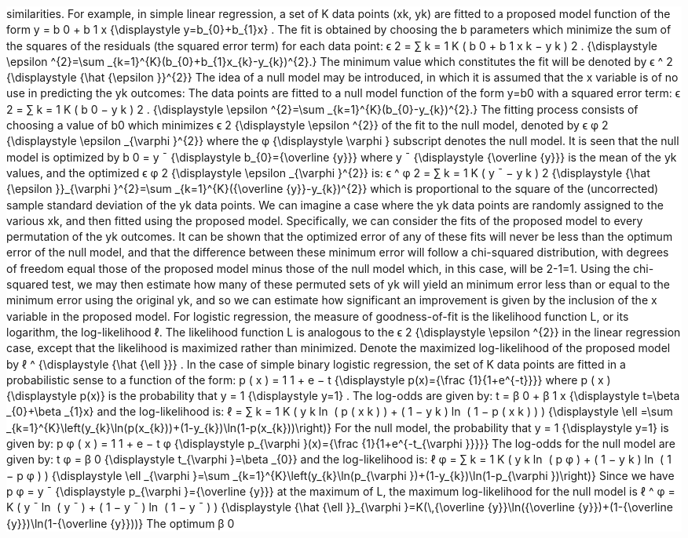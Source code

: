 similarities. For example, in simple linear regression, a set of K data
points (xk, yk) are fitted to a proposed model function of the form y =
b 0 + b 1 x {\\displaystyle y=b\_{0}+b\_{1}x} . The fit is obtained by
choosing the b parameters which minimize the sum of the squares of the
residuals (the squared error term) for each data point: ϵ 2 = ∑ k = 1 K
( b 0 + b 1 x k − y k ) 2 . {\\displaystyle \\epsilon \^{2}=\\sum
\_{k=1}\^{K}(b\_{0}+b\_{1}x\_{k}-y\_{k})\^{2}.} The minimum value which
constitutes the fit will be denoted by ϵ \^ 2 {\\displaystyle {\\hat
{\\epsilon }}\^{2}} The idea of a null model may be introduced, in which
it is assumed that the x variable is of no use in predicting the yk
outcomes: The data points are fitted to a null model function of the
form y=b0 with a squared error term: ϵ 2 = ∑ k = 1 K ( b 0 − y k ) 2 .
{\\displaystyle \\epsilon \^{2}=\\sum \_{k=1}\^{K}(b\_{0}-y\_{k})\^{2}.}
The fitting process consists of choosing a value of b0 which minimizes ϵ
2 {\\displaystyle \\epsilon \^{2}} of the fit to the null model, denoted
by ϵ φ 2 {\\displaystyle \\epsilon \_{\\varphi }\^{2}} where the φ
{\\displaystyle \\varphi } subscript denotes the null model. It is seen
that the null model is optimized by b 0 = y ¯ {\\displaystyle
b\_{0}={\\overline {y}}} where y ¯ {\\displaystyle {\\overline {y}}} is
the mean of the yk values, and the optimized ϵ φ 2 {\\displaystyle
\\epsilon \_{\\varphi }\^{2}} is: ϵ \^ φ 2 = ∑ k = 1 K ( y ¯ − y k ) 2
{\\displaystyle {\\hat {\\epsilon }}\_{\\varphi }\^{2}=\\sum
\_{k=1}\^{K}({\\overline {y}}-y\_{k})\^{2}} which is proportional to the
square of the (uncorrected) sample standard deviation of the yk data
points. We can imagine a case where the yk data points are randomly
assigned to the various xk, and then fitted using the proposed model.
Specifically, we can consider the fits of the proposed model to every
permutation of the yk outcomes. It can be shown that the optimized error
of any of these fits will never be less than the optimum error of the
null model, and that the difference between these minimum error will
follow a chi-squared distribution, with degrees of freedom equal those
of the proposed model minus those of the null model which, in this case,
will be 2-1=1. Using the chi-squared test, we may then estimate how many
of these permuted sets of yk will yield an minimum error less than or
equal to the minimum error using the original yk, and so we can estimate
how significant an improvement is given by the inclusion of the x
variable in the proposed model. For logistic regression, the measure of
goodness-of-fit is the likelihood function L, or its logarithm, the
log-likelihood ℓ. The likelihood function L is analogous to the ϵ 2
{\\displaystyle \\epsilon \^{2}} in the linear regression case, except
that the likelihood is maximized rather than minimized. Denote the
maximized log-likelihood of the proposed model by ℓ \^ {\\displaystyle
{\\hat {\\ell }}} . In the case of simple binary logistic regression,
the set of K data points are fitted in a probabilistic sense to a
function of the form: p ( x ) = 1 1 + e − t {\\displaystyle p(x)={\\frac
{1}{1+e\^{-t}}}} where p ( x ) {\\displaystyle p(x)} is the probability
that y = 1 {\\displaystyle y=1} . The log-odds are given by: t = β 0 + β
1 x {\\displaystyle t=\\beta \_{0}+\\beta \_{1}x} and the log-likelihood
is: ℓ = ∑ k = 1 K ( y k ln ⁡ ( p ( x k ) ) + ( 1 − y k ) ln ⁡ ( 1 − p ( x
k ) ) ) {\\displaystyle \\ell =\\sum
\_{k=1}\^{K}\\left(y\_{k}\\ln(p(x\_{k}))+(1-y\_{k})\\ln(1-p(x\_{k}))\\right)}
For the null model, the probability that y = 1 {\\displaystyle y=1} is
given by: p φ ( x ) = 1 1 + e − t φ {\\displaystyle p\_{\\varphi
}(x)={\\frac {1}{1+e\^{-t\_{\\varphi }}}}} The log-odds for the null
model are given by: t φ = β 0 {\\displaystyle t\_{\\varphi }=\\beta
\_{0}} and the log-likelihood is: ℓ φ = ∑ k = 1 K ( y k ln ⁡ ( p φ ) + (
1 − y k ) ln ⁡ ( 1 − p φ ) ) {\\displaystyle \\ell \_{\\varphi }=\\sum
\_{k=1}\^{K}\\left(y\_{k}\\ln(p\_{\\varphi
})+(1-y\_{k})\\ln(1-p\_{\\varphi })\\right)} Since we have p φ = y ¯
{\\displaystyle p\_{\\varphi }={\\overline {y}}} at the maximum of L,
the maximum log-likelihood for the null model is ℓ \^ φ = K ( y ¯ ln ⁡ (
y ¯ ) + ( 1 − y ¯ ) ln ⁡ ( 1 − y ¯ ) ) {\\displaystyle {\\hat {\\ell
}}\_{\\varphi }=K(\\,{\\overline {y}}\\ln({\\overline
{y}})+(1-{\\overline {y}})\\ln(1-{\\overline {y}}))} The optimum β 0